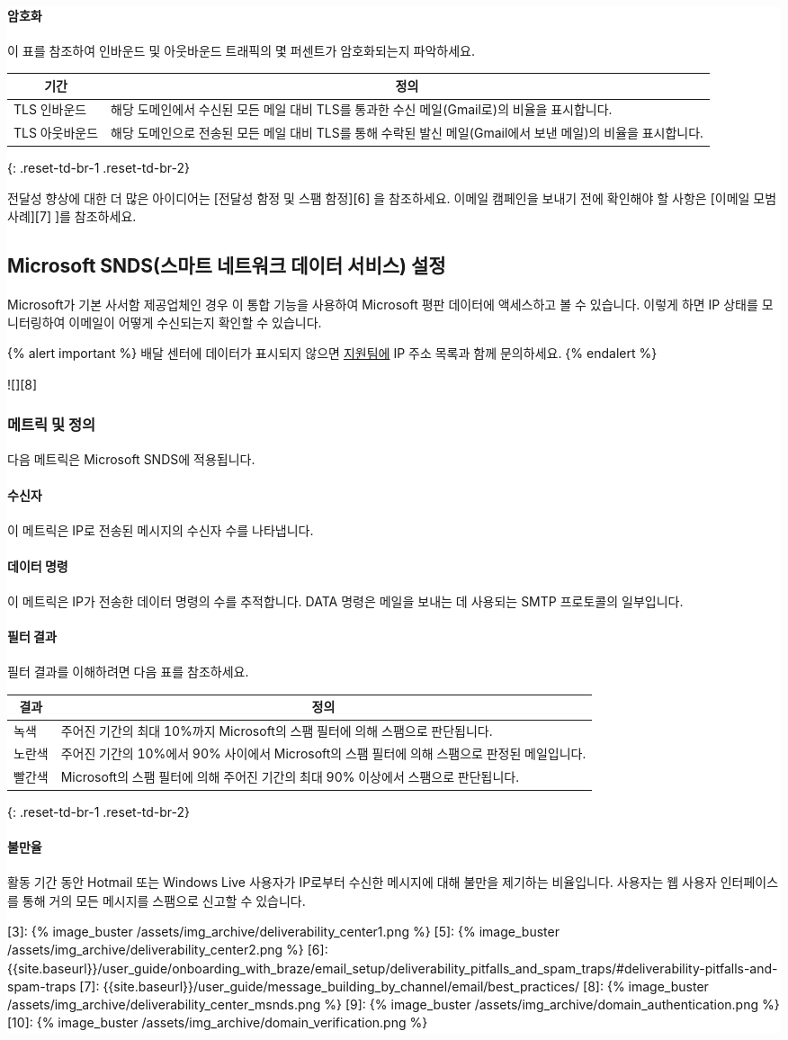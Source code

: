 #### 암호화

이 표를 참조하여 인바운드 및 아웃바운드 트래픽의 몇 퍼센트가 암호화되는지 파악하세요.

| 기간 | 정의 |
| ----- | ---------- |
| TLS 인바운드 | 해당 도메인에서 수신된 모든 메일 대비 TLS를 통과한 수신 메일(Gmail로)의 비율을 표시합니다. |
| TLS 아웃바운드 | 해당 도메인으로 전송된 모든 메일 대비 TLS를 통해 수락된 발신 메일(Gmail에서 보낸 메일)의 비율을 표시합니다. |
{: .reset-td-br-1 .reset-td-br-2}

전달성 향상에 대한 더 많은 아이디어는 \[전달성 함정 및 스팸 함정][6] 을 참조하세요. 이메일 캠페인을 보내기 전에 확인해야 할 사항은 \[이메일 모범 사례][7] ]를 참조하세요.

## Microsoft SNDS(스마트 네트워크 데이터 서비스) 설정

Microsoft가 기본 사서함 제공업체인 경우 이 통합 기능을 사용하여 Microsoft 평판 데이터에 액세스하고 볼 수 있습니다. 이렇게 하면 IP 상태를 모니터링하여 이메일이 어떻게 수신되는지 확인할 수 있습니다.

{% alert important %}
배달 센터에 데이터가 표시되지 않으면 [지원팀에]({{site.baseurl}}/help/support/) IP 주소 목록과 함께 문의하세요.
{% endalert %}

![][8]

### 메트릭 및 정의

다음 메트릭은 Microsoft SNDS에 적용됩니다.

#### 수신자

이 메트릭은 IP로 전송된 메시지의 수신자 수를 나타냅니다.

#### 데이터 명령

이 메트릭은 IP가 전송한 데이터 명령의 수를 추적합니다. DATA 명령은 메일을 보내는 데 사용되는 SMTP 프로토콜의 일부입니다.

#### 필터 결과

필터 결과를 이해하려면 다음 표를 참조하세요. 

| 결과 | 정의 |
| ----- | ---------- |
| 녹색 | 주어진 기간의 최대 10%까지 Microsoft의 스팸 필터에 의해 스팸으로 판단됩니다. |
| 노란색 | 주어진 기간의 10%에서 90% 사이에서 Microsoft의 스팸 필터에 의해 스팸으로 판정된 메일입니다. |
| 빨간색 | Microsoft의 스팸 필터에 의해 주어진 기간의 최대 90% 이상에서 스팸으로 판단됩니다.| 
{: .reset-td-br-1 .reset-td-br-2}

#### 불만율

활동 기간 동안 Hotmail 또는 Windows Live 사용자가 IP로부터 수신한 메시지에 대해 불만을 제기하는 비율입니다. 사용자는 웹 사용자 인터페이스를 통해 거의 모든 메시지를 스팸으로 신고할 수 있습니다. 


[1]: https://www.gmail.com/postmaster/
[2]: https://developers.google.com/gmail/markup/registering-with-google
[3]: {% image_buster /assets/img_archive/deliverability_center1.png %}
[5]: {% image_buster /assets/img_archive/deliverability_center2.png %}
[6]: {{site.baseurl}}/user_guide/onboarding_with_braze/email_setup/deliverability_pitfalls_and_spam_traps/#deliverability-pitfalls-and-spam-traps
[7]: {{site.baseurl}}/user_guide/message_building_by_channel/email/best_practices/
[8]: {% image_buster /assets/img_archive/deliverability_center_msnds.png %}
[9]: {% image_buster /assets/img_archive/domain_authentication.png %}
[10]: {% image_buster /assets/img_archive/domain_verification.png %}